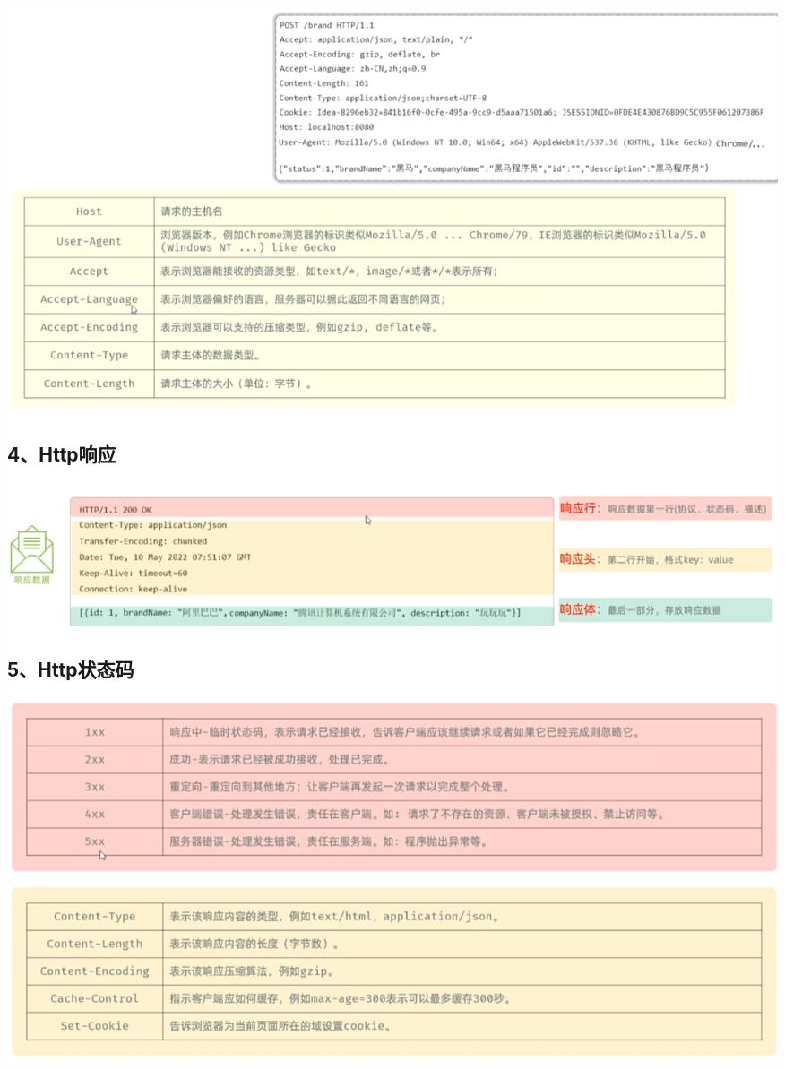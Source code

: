 ![image-20250422153403387](javaweb.assets/image-20250422153403387.png)



## 4、Http响应

![image-20250422153246076](javaweb.assets/image-20250422153246076.png)



## 5、Http状态码

![image-20250422151943397](javaweb.assets/image-20250422151943397.png)